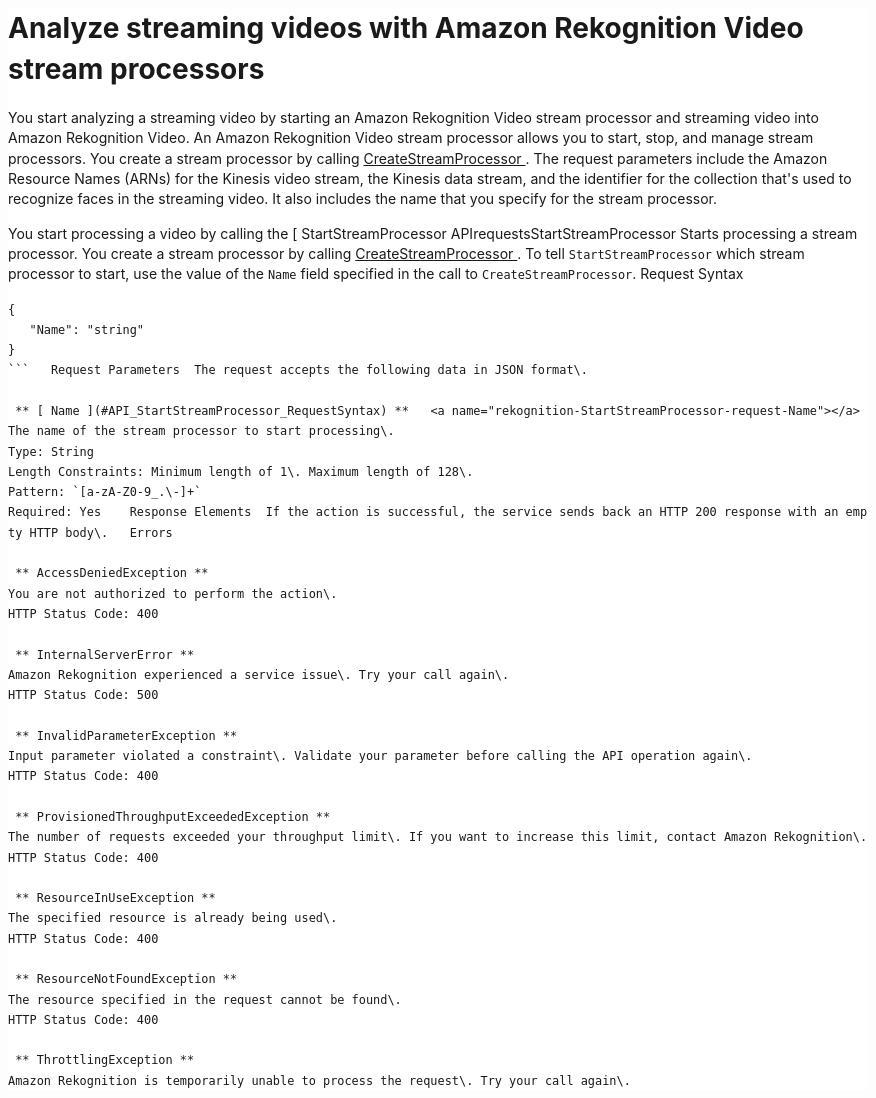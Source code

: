 # Analyze streaming videos with Amazon Rekognition Video stream processors<a name="using-rekognition-video-stream-processor"></a>

You start analyzing a streaming video by starting an Amazon Rekognition Video stream processor and streaming video into Amazon Rekognition Video\. An Amazon Rekognition Video stream processor allows you to start, stop, and manage stream processors\. You create a stream processor by calling [ CreateStreamProcessor ](API_CreateStreamProcessor.md)\. The request parameters include the Amazon Resource Names \(ARNs\) for the Kinesis video stream, the Kinesis data stream, and the identifier for the collection that's used to recognize faces in the streaming video\. It also includes the name that you specify for the stream processor\.

You start processing a video by calling the [  StartStreamProcessor  APIrequestsStartStreamProcessor  Starts processing a stream processor\. You create a stream processor by calling [ CreateStreamProcessor ](API_CreateStreamProcessor.md)\. To tell `StartStreamProcessor` which stream processor to start, use the value of the `Name` field specified in the call to `CreateStreamProcessor`\.  Request Syntax  

```
{
   "Name": "string"
}
```   Request Parameters  The request accepts the following data in JSON format\.  

 ** [ Name ](#API_StartStreamProcessor_RequestSyntax) **   <a name="rekognition-StartStreamProcessor-request-Name"></a>
The name of the stream processor to start processing\.  
Type: String  
Length Constraints: Minimum length of 1\. Maximum length of 128\.  
Pattern: `[a-zA-Z0-9_.\-]+`   
Required: Yes    Response Elements  If the action is successful, the service sends back an HTTP 200 response with an empty HTTP body\.   Errors   

 ** AccessDeniedException **   
You are not authorized to perform the action\.  
HTTP Status Code: 400 

 ** InternalServerError **   
Amazon Rekognition experienced a service issue\. Try your call again\.  
HTTP Status Code: 500 

 ** InvalidParameterException **   
Input parameter violated a constraint\. Validate your parameter before calling the API operation again\.  
HTTP Status Code: 400 

 ** ProvisionedThroughputExceededException **   
The number of requests exceeded your throughput limit\. If you want to increase this limit, contact Amazon Rekognition\.  
HTTP Status Code: 400 

 ** ResourceInUseException **   
The specified resource is already being used\.  
HTTP Status Code: 400 

 ** ResourceNotFoundException **   
The resource specified in the request cannot be found\.  
HTTP Status Code: 400 

 ** ThrottlingException **   
Amazon Rekognition is temporarily unable to process the request\. Try your call again\.  
```